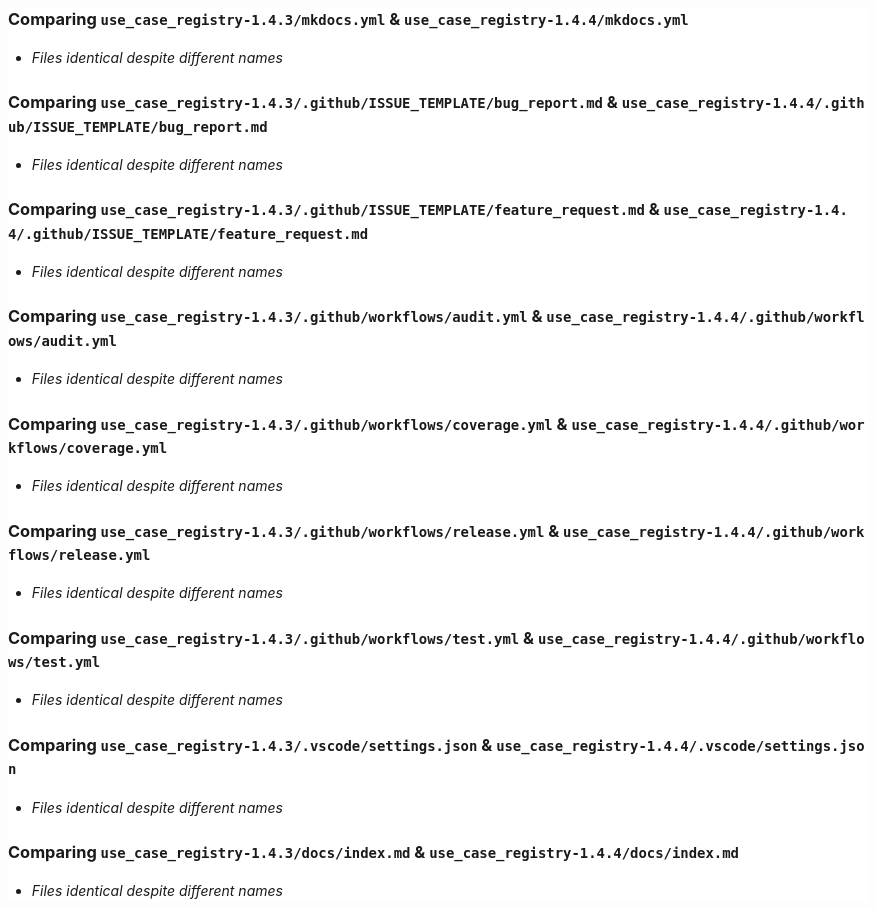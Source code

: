 ```diff
```

### Comparing `use_case_registry-1.4.3/mkdocs.yml` & `use_case_registry-1.4.4/mkdocs.yml`

 * *Files identical despite different names*

### Comparing `use_case_registry-1.4.3/.github/ISSUE_TEMPLATE/bug_report.md` & `use_case_registry-1.4.4/.github/ISSUE_TEMPLATE/bug_report.md`

 * *Files identical despite different names*

### Comparing `use_case_registry-1.4.3/.github/ISSUE_TEMPLATE/feature_request.md` & `use_case_registry-1.4.4/.github/ISSUE_TEMPLATE/feature_request.md`

 * *Files identical despite different names*

### Comparing `use_case_registry-1.4.3/.github/workflows/audit.yml` & `use_case_registry-1.4.4/.github/workflows/audit.yml`

 * *Files identical despite different names*

### Comparing `use_case_registry-1.4.3/.github/workflows/coverage.yml` & `use_case_registry-1.4.4/.github/workflows/coverage.yml`

 * *Files identical despite different names*

### Comparing `use_case_registry-1.4.3/.github/workflows/release.yml` & `use_case_registry-1.4.4/.github/workflows/release.yml`

 * *Files identical despite different names*

### Comparing `use_case_registry-1.4.3/.github/workflows/test.yml` & `use_case_registry-1.4.4/.github/workflows/test.yml`

 * *Files identical despite different names*

### Comparing `use_case_registry-1.4.3/.vscode/settings.json` & `use_case_registry-1.4.4/.vscode/settings.json`

 * *Files identical despite different names*

### Comparing `use_case_registry-1.4.3/docs/index.md` & `use_case_registry-1.4.4/docs/index.md`

 * *Files identical despite different names*
